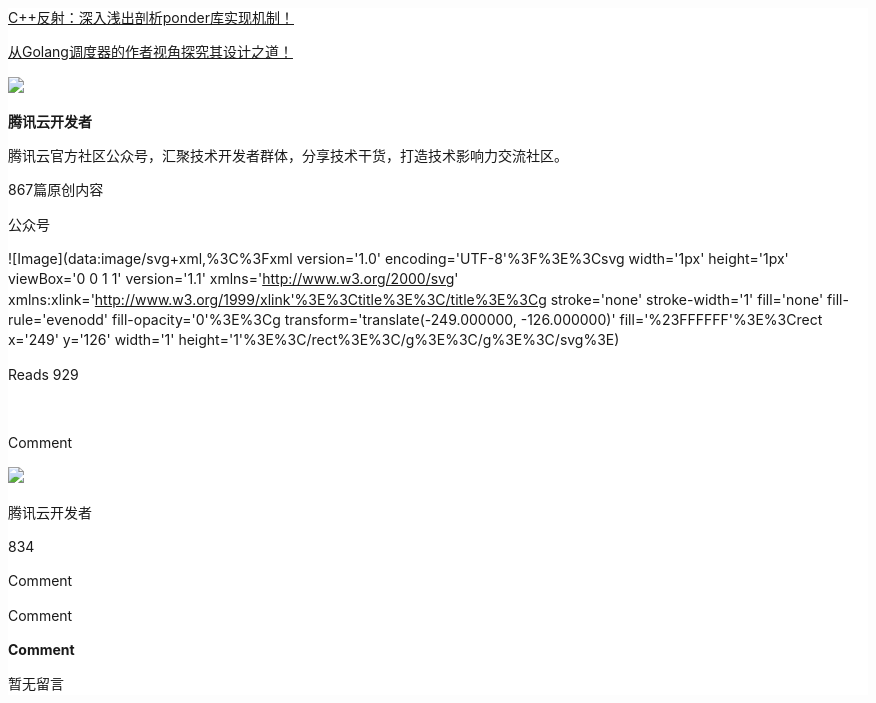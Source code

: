 [C++反射：深入浅出剖析ponder库实现机制！](http://mp.weixin.qq.com/s?__biz=MzI2NDU4OTExOQ==&mid=2247534146&idx=1&sn=90bf5d81ff3eb889c2fc6ebe9af90080&chksm=eaa85c12dddfd504cc3f1f316c9ea7debaf6484e1c8f3b28668c161a0226f235fb31fcc61b81&scene=21#wechat_redirect)  

[从Golang调度器的作者视角探究其设计之道！](http://mp.weixin.qq.com/s?__biz=MzI2NDU4OTExOQ==&mid=2247534797&idx=1&sn=a123431ef40a372f99d6c153801d238d&chksm=eaa8529ddddfdb8b6e3f5e4ff16ffd97bca26de085e458ab10968575d73658721ef1d2817f38&scene=21#wechat_redirect)  

  

![](http://mmbiz.qpic.cn/mmbiz_png/VY8SELNGe97ibOIthe2pvwt1H0HqX0HVJVFK9WPNQKNsibXynR5yT5S7b45uIpzN7xeZdeJIfOibPjOflZ35rKZyw/300?wx_fmt=png&wxfrom=19)

**腾讯云开发者**

腾讯云官方社区公众号，汇聚技术开发者群体，分享技术干货，打造技术影响力交流社区。

867篇原创内容

公众号

  

![Image](data:image/svg+xml,%3C%3Fxml version='1.0' encoding='UTF-8'%3F%3E%3Csvg width='1px' height='1px' viewBox='0 0 1 1' version='1.1' xmlns='http://www.w3.org/2000/svg' xmlns:xlink='http://www.w3.org/1999/xlink'%3E%3Ctitle%3E%3C/title%3E%3Cg stroke='none' stroke-width='1' fill='none' fill-rule='evenodd' fill-opacity='0'%3E%3Cg transform='translate(-249.000000, -126.000000)' fill='%23FFFFFF'%3E%3Crect x='249' y='126' width='1' height='1'%3E%3C/rect%3E%3C/g%3E%3C/g%3E%3C/svg%3E)

Reads 929

​

Comment

[](javacript:;)

![](http://mmbiz.qpic.cn/mmbiz_png/VY8SELNGe97ibOIthe2pvwt1H0HqX0HVJVFK9WPNQKNsibXynR5yT5S7b45uIpzN7xeZdeJIfOibPjOflZ35rKZyw/300?wx_fmt=png&wxfrom=18)

腾讯云开发者

834

Comment

Comment

**Comment**

暂无留言